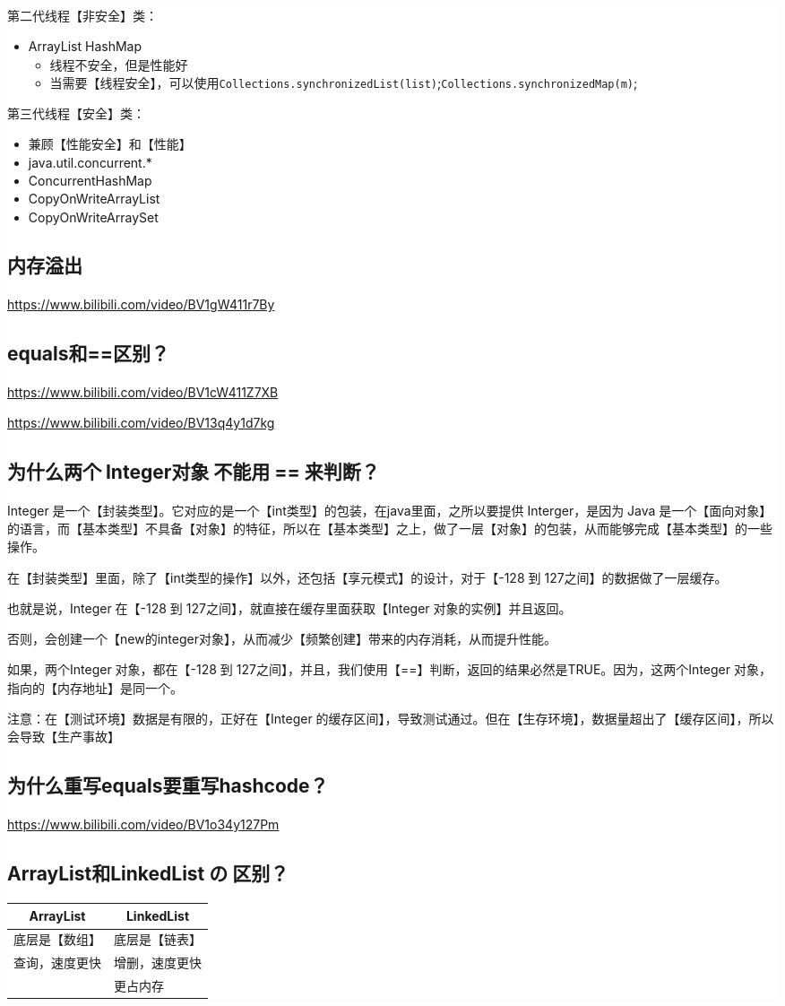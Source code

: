 第二代线程【非安全】类：

- ArrayList HashMap
  - 线程不安全，但是性能好
  - 当需要【线程安全】，可以使用`Collections.synchronizedList(list)`;`Collections.synchronizedMap(m)`;

第三代线程【安全】类：

- 兼顾【性能安全】和【性能】
- java.util.concurrent.*
- ConcurrentHashMap
- CopyOnWriteArrayList
- CopyOnWriteArraySet


## 内存溢出

https://www.bilibili.com/video/BV1gW411r7By

## equals和==区别？

https://www.bilibili.com/video/BV1cW411Z7XB

https://www.bilibili.com/video/BV13q4y1d7kg

## 为什么两个 Integer对象 不能用 == 来判断？

Integer 是一个【封装类型】。它对应的是一个【int类型】的包装，在java里面，之所以要提供 Interger，是因为 Java 是一个【面向对象】的语言，而【基本类型】不具备【对象】的特征，所以在【基本类型】之上，做了一层【对象】的包装，从而能够完成【基本类型】的一些操作。

在【封装类型】里面，除了【int类型的操作】以外，还包括【享元模式】的设计，对于【-128 到 127之间】的数据做了一层缓存。

也就是说，Integer 在【-128 到 127之间】，就直接在缓存里面获取【Integer 对象的实例】并且返回。

否则，会创建一个【new的integer对象】，从而减少【频繁创建】带来的内存消耗，从而提升性能。

如果，两个Integer 对象，都在【-128 到 127之间】，并且，我们使用【==】判断，返回的结果必然是TRUE。因为，这两个Integer 对象，指向的【内存地址】是同一个。

注意：在【测试环境】数据是有限的，正好在【Integer 的缓存区间】，导致测试通过。但在【生存环境】，数据量超出了【缓存区间】，所以会导致【生产事故】

## 为什么重写equals要重写hashcode？

https://www.bilibili.com/video/BV1o34y127Pm

## ArrayList和LinkedList の 区别？

|  ArrayList | LinkedList   |
|---|---|
| 底层是【数组】  | 底层是【链表】  |
| 查询，速度更快  | 增删，速度更快  |
|   | 更占内存  |

